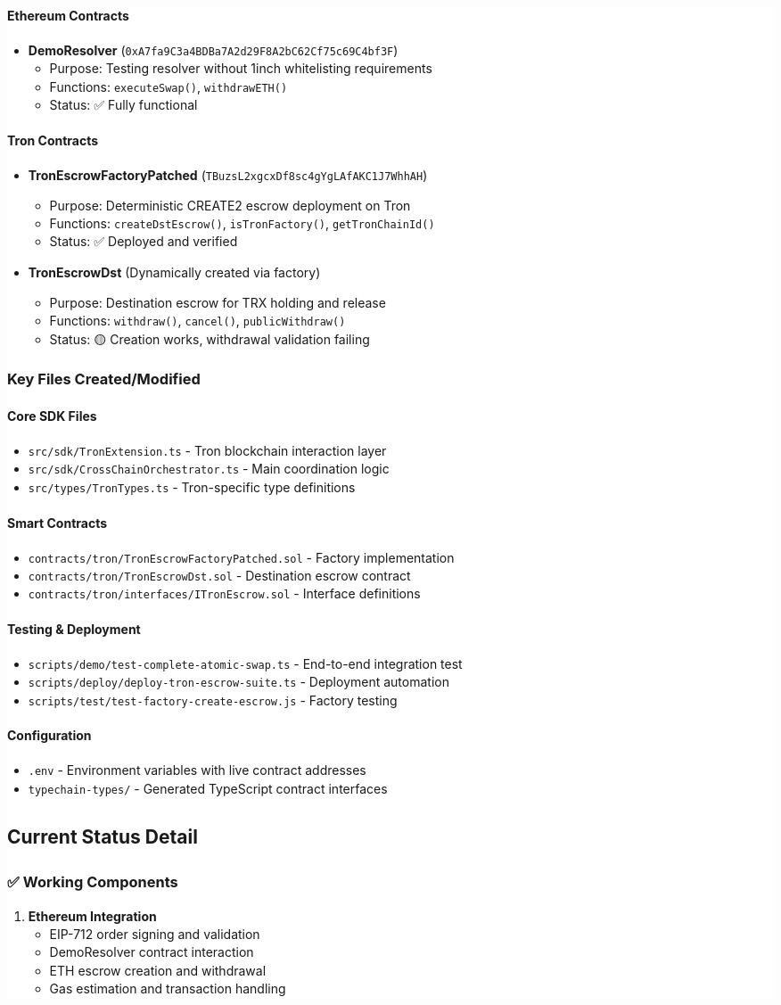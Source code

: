 #### Ethereum Contracts

- **DemoResolver** (`0xA7fa9C3a4BDBa7A2d29F8A2bC62Cf75c69C4bf3F`)
  - Purpose: Testing resolver without 1inch whitelisting requirements
  - Functions: `executeSwap()`, `withdrawETH()`
  - Status: ✅ Fully functional

#### Tron Contracts

- **TronEscrowFactoryPatched** (`TBuzsL2xgcxDf8sc4gYgLAfAKC1J7WhhAH`)
  - Purpose: Deterministic CREATE2 escrow deployment on Tron
  - Functions: `createDstEscrow()`, `isTronFactory()`, `getTronChainId()`
  - Status: ✅ Deployed and verified

- **TronEscrowDst** (Dynamically created via factory)
  - Purpose: Destination escrow for TRX holding and release
  - Functions: `withdraw()`, `cancel()`, `publicWithdraw()`
  - Status: 🟡 Creation works, withdrawal validation failing

### Key Files Created/Modified

#### Core SDK Files

- `src/sdk/TronExtension.ts` - Tron blockchain interaction layer
- `src/sdk/CrossChainOrchestrator.ts` - Main coordination logic
- `src/types/TronTypes.ts` - Tron-specific type definitions

#### Smart Contracts

- `contracts/tron/TronEscrowFactoryPatched.sol` - Factory implementation
- `contracts/tron/TronEscrowDst.sol` - Destination escrow contract
- `contracts/tron/interfaces/ITronEscrow.sol` - Interface definitions

#### Testing & Deployment

- `scripts/demo/test-complete-atomic-swap.ts` - End-to-end integration test
- `scripts/deploy/deploy-tron-escrow-suite.ts` - Deployment automation
- `scripts/test/test-factory-create-escrow.js` - Factory testing

#### Configuration

- `.env` - Environment variables with live contract addresses
- `typechain-types/` - Generated TypeScript contract interfaces

## Current Status Detail

### ✅ **Working Components**

1. **Ethereum Integration**
   - EIP-712 order signing and validation
   - DemoResolver contract interaction
   - ETH escrow creation and withdrawal
   - Gas estimation and transaction handling
